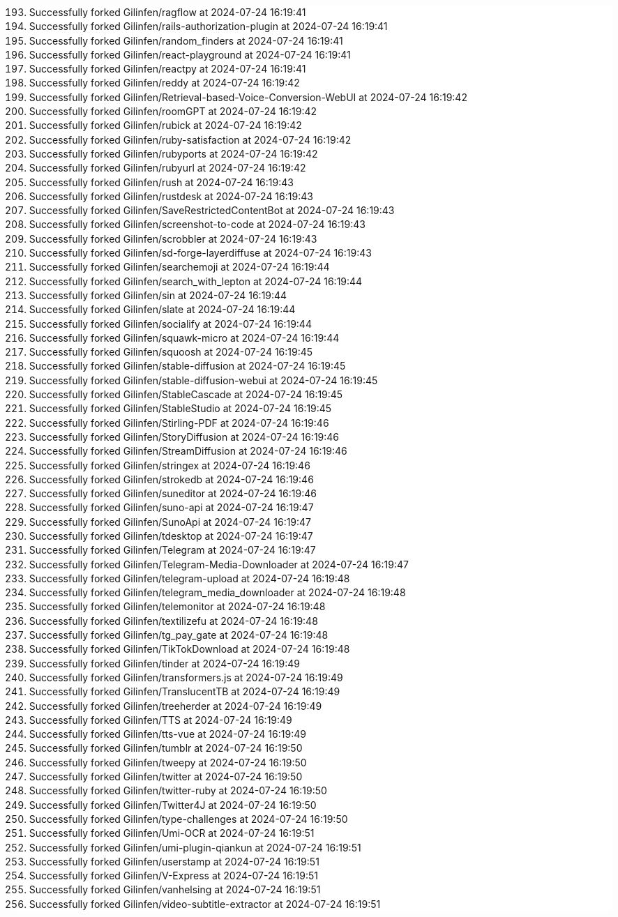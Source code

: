 193. Successfully forked Gilinfen/ragflow at 2024-07-24 16:19:41
194. Successfully forked Gilinfen/rails-authorization-plugin at 2024-07-24 16:19:41
195. Successfully forked Gilinfen/random_finders at 2024-07-24 16:19:41
196. Successfully forked Gilinfen/react-playground at 2024-07-24 16:19:41
197. Successfully forked Gilinfen/reactpy at 2024-07-24 16:19:41
198. Successfully forked Gilinfen/reddy at 2024-07-24 16:19:42
199. Successfully forked Gilinfen/Retrieval-based-Voice-Conversion-WebUI at 2024-07-24 16:19:42
200. Successfully forked Gilinfen/roomGPT at 2024-07-24 16:19:42
201. Successfully forked Gilinfen/rubick at 2024-07-24 16:19:42
202. Successfully forked Gilinfen/ruby-satisfaction at 2024-07-24 16:19:42
203. Successfully forked Gilinfen/rubyports at 2024-07-24 16:19:42
204. Successfully forked Gilinfen/rubyurl at 2024-07-24 16:19:42
205. Successfully forked Gilinfen/rush at 2024-07-24 16:19:43
206. Successfully forked Gilinfen/rustdesk at 2024-07-24 16:19:43
207. Successfully forked Gilinfen/SaveRestrictedContentBot at 2024-07-24 16:19:43
208. Successfully forked Gilinfen/screenshot-to-code at 2024-07-24 16:19:43
209. Successfully forked Gilinfen/scrobbler at 2024-07-24 16:19:43
210. Successfully forked Gilinfen/sd-forge-layerdiffuse at 2024-07-24 16:19:43
211. Successfully forked Gilinfen/searchemoji at 2024-07-24 16:19:44
212. Successfully forked Gilinfen/search_with_lepton at 2024-07-24 16:19:44
213. Successfully forked Gilinfen/sin at 2024-07-24 16:19:44
214. Successfully forked Gilinfen/slate at 2024-07-24 16:19:44
215. Successfully forked Gilinfen/socialify at 2024-07-24 16:19:44
216. Successfully forked Gilinfen/squawk-micro at 2024-07-24 16:19:44
217. Successfully forked Gilinfen/squoosh at 2024-07-24 16:19:45
218. Successfully forked Gilinfen/stable-diffusion at 2024-07-24 16:19:45
219. Successfully forked Gilinfen/stable-diffusion-webui at 2024-07-24 16:19:45
220. Successfully forked Gilinfen/StableCascade at 2024-07-24 16:19:45
221. Successfully forked Gilinfen/StableStudio at 2024-07-24 16:19:45
222. Successfully forked Gilinfen/Stirling-PDF at 2024-07-24 16:19:46
223. Successfully forked Gilinfen/StoryDiffusion at 2024-07-24 16:19:46
224. Successfully forked Gilinfen/StreamDiffusion at 2024-07-24 16:19:46
225. Successfully forked Gilinfen/stringex at 2024-07-24 16:19:46
226. Successfully forked Gilinfen/strokedb at 2024-07-24 16:19:46
227. Successfully forked Gilinfen/suneditor at 2024-07-24 16:19:46
228. Successfully forked Gilinfen/suno-api at 2024-07-24 16:19:47
229. Successfully forked Gilinfen/SunoApi at 2024-07-24 16:19:47
230. Successfully forked Gilinfen/tdesktop at 2024-07-24 16:19:47
231. Successfully forked Gilinfen/Telegram at 2024-07-24 16:19:47
232. Successfully forked Gilinfen/Telegram-Media-Downloader at 2024-07-24 16:19:47
233. Successfully forked Gilinfen/telegram-upload at 2024-07-24 16:19:48
234. Successfully forked Gilinfen/telegram_media_downloader at 2024-07-24 16:19:48
235. Successfully forked Gilinfen/telemonitor at 2024-07-24 16:19:48
236. Successfully forked Gilinfen/textilizefu at 2024-07-24 16:19:48
237. Successfully forked Gilinfen/tg_pay_gate at 2024-07-24 16:19:48
238. Successfully forked Gilinfen/TikTokDownload at 2024-07-24 16:19:48
239. Successfully forked Gilinfen/tinder at 2024-07-24 16:19:49
240. Successfully forked Gilinfen/transformers.js at 2024-07-24 16:19:49
241. Successfully forked Gilinfen/TranslucentTB at 2024-07-24 16:19:49
242. Successfully forked Gilinfen/treeherder at 2024-07-24 16:19:49
243. Successfully forked Gilinfen/TTS at 2024-07-24 16:19:49
244. Successfully forked Gilinfen/tts-vue at 2024-07-24 16:19:49
245. Successfully forked Gilinfen/tumblr at 2024-07-24 16:19:50
246. Successfully forked Gilinfen/tweepy at 2024-07-24 16:19:50
247. Successfully forked Gilinfen/twitter at 2024-07-24 16:19:50
248. Successfully forked Gilinfen/twitter-ruby at 2024-07-24 16:19:50
249. Successfully forked Gilinfen/Twitter4J at 2024-07-24 16:19:50
250. Successfully forked Gilinfen/type-challenges at 2024-07-24 16:19:50
251. Successfully forked Gilinfen/Umi-OCR at 2024-07-24 16:19:51
252. Successfully forked Gilinfen/umi-plugin-qiankun at 2024-07-24 16:19:51
253. Successfully forked Gilinfen/userstamp at 2024-07-24 16:19:51
254. Successfully forked Gilinfen/V-Express at 2024-07-24 16:19:51
255. Successfully forked Gilinfen/vanhelsing at 2024-07-24 16:19:51
256. Successfully forked Gilinfen/video-subtitle-extractor at 2024-07-24 16:19:51